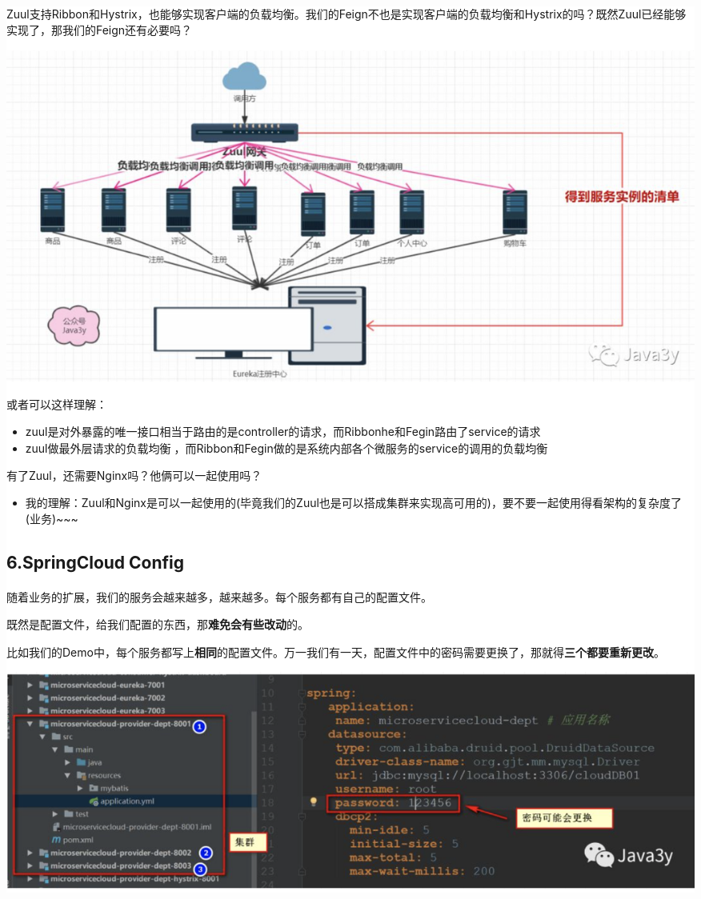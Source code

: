 Zuul支持Ribbon和Hystrix，也能够实现客户端的负载均衡。我们的Feign不也是实现客户端的负载均衡和Hystrix的吗？既然Zuul已经能够实现了，那我们的Feign还有必要吗？



![image-20200909114530741](SpringCloud.assets/image-20200909114530741.png)

或者可以这样理解：

- zuul是对外暴露的唯一接口相当于路由的是controller的请求，而Ribbonhe和Fegin路由了service的请求
- zuul做最外层请求的负载均衡 ，而Ribbon和Fegin做的是系统内部各个微服务的service的调用的负载均衡

有了Zuul，还需要Nginx吗？他俩可以一起使用吗？

- 我的理解：Zuul和Nginx是可以一起使用的(毕竟我们的Zuul也是可以搭成集群来实现高可用的)，要不要一起使用得看架构的复杂度了(业务)~~~

  

## 6.SpringCloud Config

随着业务的扩展，我们的服务会越来越多，越来越多。每个服务都有自己的配置文件。

既然是配置文件，给我们配置的东西，那**难免会有些改动**的。

比如我们的Demo中，每个服务都写上**相同**的配置文件。万一我们有一天，配置文件中的密码需要更换了，那就得**三个都要重新更改**。

![image-20200909114537503](SpringCloud.assets/image-20200909114537503.png)
